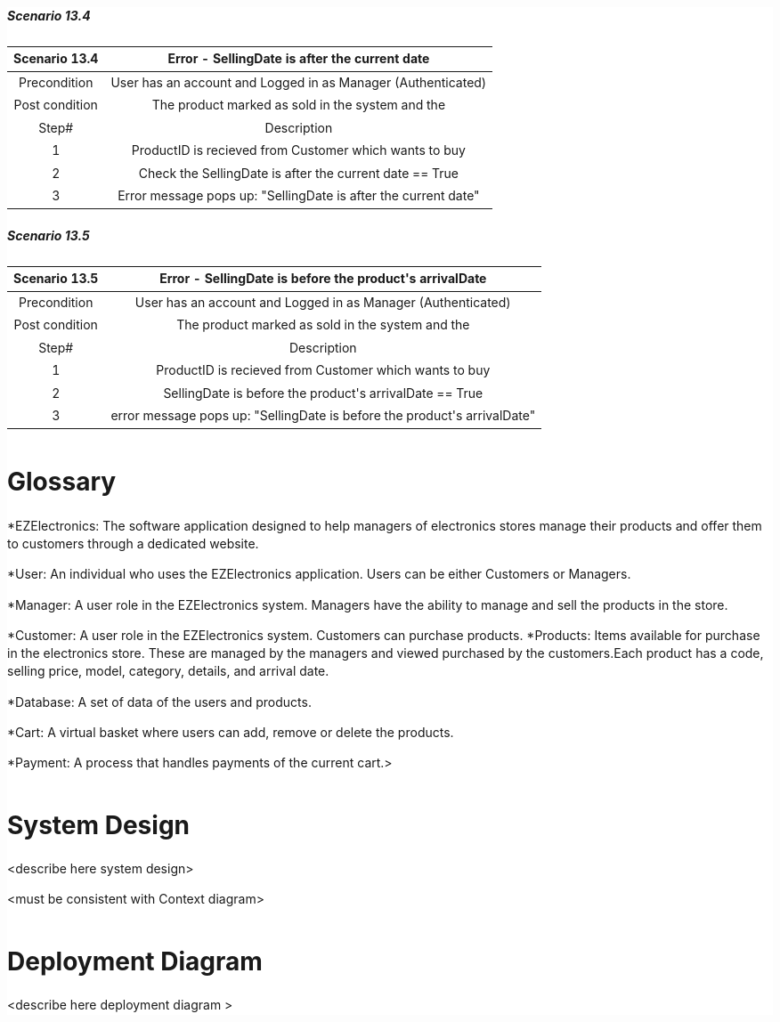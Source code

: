 ##### Scenario 13.4

|  Scenario 13.4  |       Error - SellingDate is after the current date        |
| :------------: | :------------------------------------------------------------------------: |
|  Precondition  | User has an account and Logged in as Manager (Authenticated) |
| Post condition |  The product marked as sold in the system and the  |
|     Step#      |            Description                   |
|       1        |   ProductID is recieved from Customer which wants to buy   |
|       2        |  Check the SellingDate is after the current date == True |
|       3        |  Error message pops up: "SellingDate is after the current date" |

##### Scenario 13.5

|  Scenario 13.5  |      Error - SellingDate is before the product's arrivalDate        |
| :------------: | :------------------------------------------------------------------------: |
|  Precondition  | User has an account and Logged in as Manager (Authenticated) |
| Post condition |  The product marked as sold in the system and the  |
|     Step#      |            Description                   |
|       1        |   ProductID is recieved from Customer which wants to buy   |
|       2        |  SellingDate is before the product's arrivalDate == True |
|       3        |  error message pops up: "SellingDate is before the product's arrivalDate" |

# Glossary


*EZElectronics: The software application designed to help managers of electronics stores manage their products and offer them to customers through a dedicated website.

*User: An individual who uses the EZElectronics application. Users can be either Customers or Managers.

*Manager: A user role in the EZElectronics system. Managers have the ability to manage and sell the products in the store.

*Customer: A user role in the EZElectronics system. Customers can purchase products.
*Products: Items available for purchase in the electronics store. These are managed by the managers and viewed purchased by the customers.Each product has a code, selling price, model, category, details, and arrival date.

*Database: A set of data of the users and products. 

*Cart: A virtual basket where users can add, remove or delete the products.

*Payment: A process that handles payments of the current cart.>



# System Design

\<describe here system design>

\<must be consistent with Context diagram>

# Deployment Diagram

\<describe here deployment diagram >
